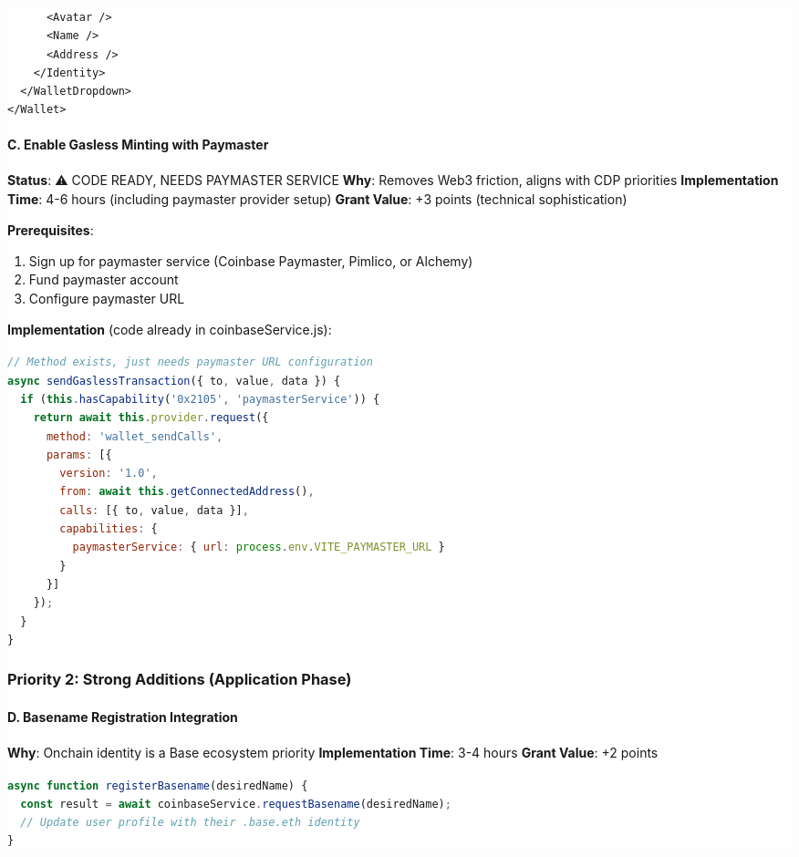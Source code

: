 ```tsx
      <Avatar />
      <Name />
      <Address />
    </Identity>
  </WalletDropdown>
</Wallet>
```

#### C. Enable Gasless Minting with Paymaster
**Status**: ⚠️ CODE READY, NEEDS PAYMASTER SERVICE
**Why**: Removes Web3 friction, aligns with CDP priorities
**Implementation Time**: 4-6 hours (including paymaster provider setup)
**Grant Value**: +3 points (technical sophistication)

**Prerequisites**:
1. Sign up for paymaster service (Coinbase Paymaster, Pimlico, or Alchemy)
2. Fund paymaster account
3. Configure paymaster URL

**Implementation** (code already in coinbaseService.js):
```javascript
// Method exists, just needs paymaster URL configuration
async sendGaslessTransaction({ to, value, data }) {
  if (this.hasCapability('0x2105', 'paymasterService')) {
    return await this.provider.request({
      method: 'wallet_sendCalls',
      params: [{
        version: '1.0',
        from: await this.getConnectedAddress(),
        calls: [{ to, value, data }],
        capabilities: {
          paymasterService: { url: process.env.VITE_PAYMASTER_URL }
        }
      }]
    });
  }
}
```

### Priority 2: Strong Additions (Application Phase)

#### D. Basename Registration Integration
**Why**: Onchain identity is a Base ecosystem priority
**Implementation Time**: 3-4 hours
**Grant Value**: +2 points

```javascript
async function registerBasename(desiredName) {
  const result = await coinbaseService.requestBasename(desiredName);
  // Update user profile with their .base.eth identity
}
```
